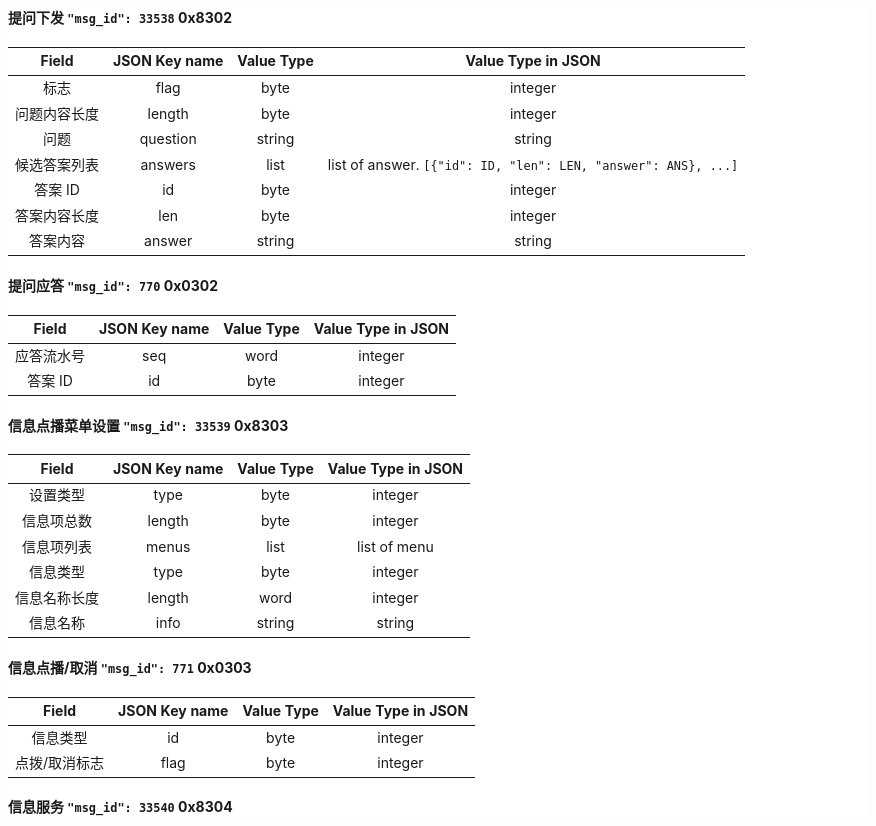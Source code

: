 
#### 提问下发 `"msg_id": 33538` 0x8302

|    Field     | JSON Key name | Value Type |                      Value Type in JSON                      |
| :----------: | :-----------: | :--------: | :----------------------------------------------------------: |
|     标志     |     flag      |    byte    |                           integer                            |
| 问题内容长度 |    length     |    byte    |                           integer                            |
|     问题     |   question    |   string   |                            string                            |
| 候选答案列表 |    answers    |    list    | list of answer. `[{"id": ID, "len": LEN, "answer": ANS}, ...]` |
|   答案 ID    |      id       |    byte    |                           integer                            |
| 答案内容长度 |      len      |    byte    |                           integer                            |
|   答案内容   |    answer     |   string   |                            string                            |



#### 提问应答 `"msg_id": 770` 0x0302

|   Field    | JSON Key name | Value Type | Value Type in JSON |
| :--------: | :-----------: | :--------: | :----------------: |
| 应答流水号 |      seq      |    word    |      integer       |
|  答案 ID   |      id       |    byte    |      integer       |


#### 信息点播菜单设置 `"msg_id": 33539` 0x8303

|    Field     | JSON Key name | Value Type | Value Type in JSON |
| :----------: | :-----------: | :--------: | :----------------: |
|   设置类型   |     type      |    byte    |      integer       |
|  信息项总数  |    length     |    byte    |      integer       |
|  信息项列表  |     menus     |    list    |    list of menu    |
|   信息类型   |     type      |    byte    |      integer       |
| 信息名称长度 |    length     |    word    |      integer       |
|   信息名称   |     info      |   string   |       string       |


#### 信息点播/取消 `"msg_id": 771` 0x0303

|     Field     | JSON Key name | Value Type | Value Type in JSON |
| :-----------: | :-----------: | :--------: | :----------------: |
|   信息类型    |      id       |    byte    |      integer       |
| 点拨/取消标志 |     flag      |    byte    |      integer       |


#### 信息服务 `"msg_id": 33540` 0x8304
